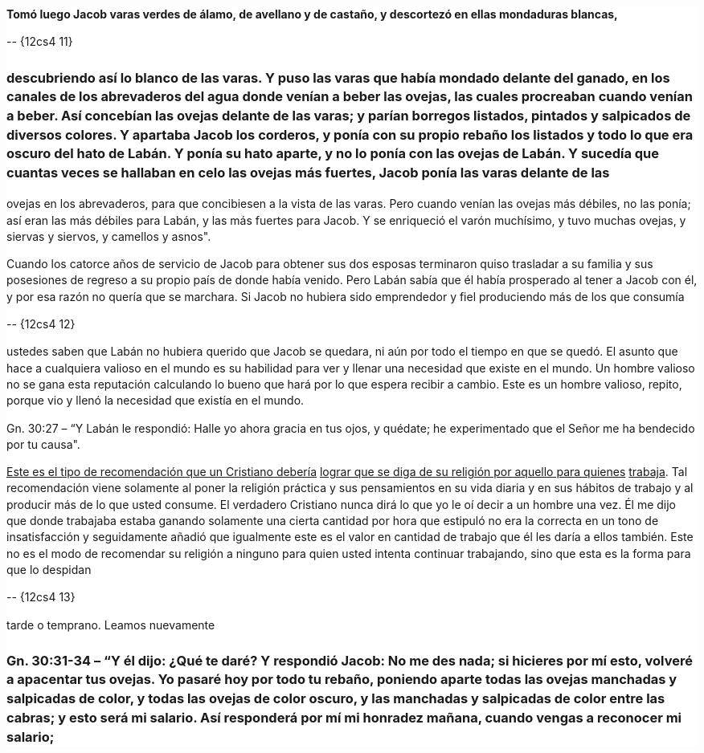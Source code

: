 **Tomó luego Jacob varas verdes de álamo, de avellano y de castaño, y descortezó en ellas mondaduras blancas,**

 -- {12cs4 11}   
  
  ### descubriendo así lo blanco de las varas. Y puso las varas que había mondado delante del ganado, en los canales de los abrevaderos del agua donde venían a beber las ovejas, las cuales procreaban cuando venían a beber. Así concebían las ovejas delante de las varas; y parían borregos listados, pintados y salpicados de diversos colores. Y apartaba Jacob los corderos, y ponía con su propio rebaño los listados y todo lo que era oscuro del hato de Labán. Y ponía su hato aparte, y no lo ponía con las ovejas de Labán. Y sucedía que cuantas veces se hallaban en celo las ovejas más fuertes, Jacob ponía las varas delante de las

ovejas en los abrevaderos, para que concibiesen a la vista de las varas. Pero cuando venían las ovejas más débiles, no las ponía; así eran las más débiles para Labán, y las más fuertes para Jacob. Y se enriqueció el varón muchísimo, y tuvo muchas ovejas, y siervas y siervos, y camellos y asnos".

Cuando los catorce años de servicio de Jacob para obtener sus dos esposas terminaron quiso trasladar a su familia y sus posesiones de regreso a su propio país de donde había venido. Pero Labán sabía que él había prosperado al tener a Jacob con él, y por esa razón no quería que se marchara. Si Jacob no hubiera sido emprendedor y fiel produciendo más de los que consumía

 -- {12cs4 12}   
  
  ustedes saben que Labán no hubiera querido que Jacob se quedara, ni aún por todo el tiempo en que se quedó. El asunto que hace a cualquiera valioso en el mundo es su habilidad para ver y llenar una necesidad que existe en el mundo. Un hombre valioso no se gana esta reputación calculando lo bueno que hará por lo que espera recibir a cambio. Este es un hombre valioso, repito, porque vio y llenó la necesidad que existía en el mundo.

Gn. 30:27 – “Y Labán le respondió: Halle yo ahora gracia en tus ojos, y quédate; he experimentado que el Señor me ha bendecido por tu causa".

<span style="text-decoration: underline;">Este es el tipo de recomendación que un Cristiano debería</span> <span style="text-decoration: underline;">lograr que se diga de su religión por aquello para quienes</span> <span style="text-decoration: underline;">trabaja</span>. Tal recomendación viene solamente al poner la religión práctica y sus pensamientos en su vida diaria y en sus hábitos de trabajo y al producir más de lo que usted consume. El verdadero Cristiano nunca dirá lo que yo le oí decir a un hombre una vez. Él me dijo que donde trabajaba estaba ganando solamente una cierta cantidad por hora que estipuló no era la correcta en un tono de insatisfacción y seguidamente añadió que igualmente este es el valor en cantidad de trabajo que él les daría a ellos también. Este no es el modo de recomendar su religión a ninguno para quien usted intenta continuar trabajando, sino que esta es la forma para que lo despidan

 -- {12cs4 13}   
  
  tarde o temprano. Leamos nuevamente

### Gn. 30:31-34 – “Y él dijo: ¿Qué te daré? Y respondió Jacob: No me des nada; si hicieres por mí esto, volveré a apacentar tus ovejas. Yo pasaré hoy por todo tu rebaño, poniendo aparte todas las ovejas manchadas y salpicadas de color, y todas las ovejas de color oscuro, y las manchadas y salpicadas de color entre las cabras; y esto será mi salario. Así responderá por mí mi honradez mañana, cuando vengas a reconocer mi salario;
